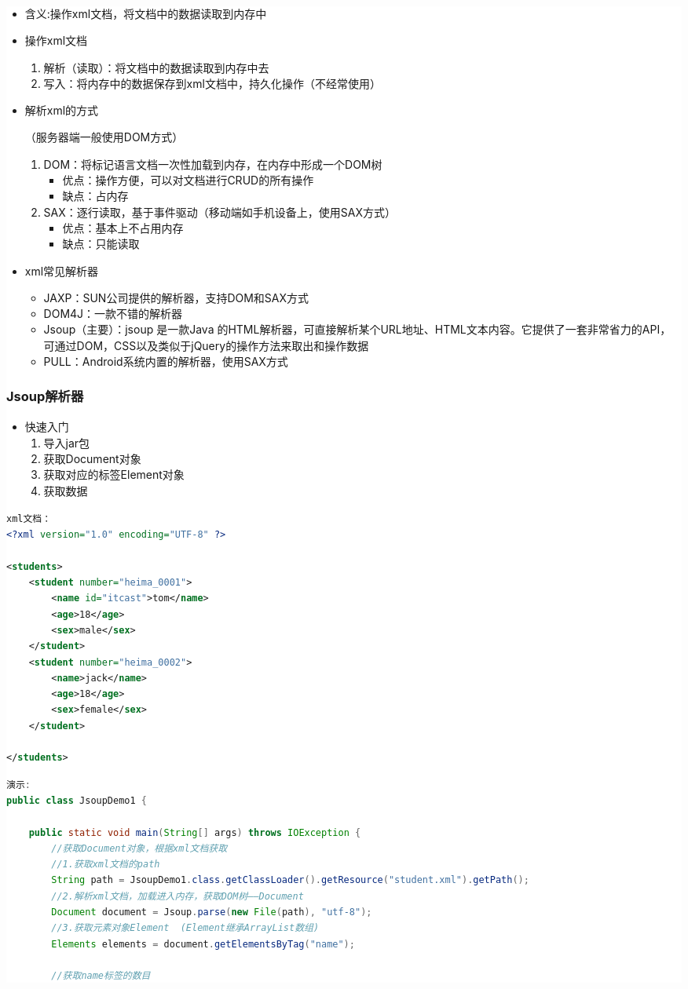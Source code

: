 - 含义:操作xml文档，将文档中的数据读取到内存中

- 操作xml文档

  1. 解析（读取）：将文档中的数据读取到内存中去
  2. 写入：将内存中的数据保存到xml文档中，持久化操作（不经常使用）

- 解析xml的方式

  （服务器端一般使用DOM方式）

  1. DOM：将标记语言文档一次性加载到内存，在内存中形成一个DOM树
     - 优点：操作方便，可以对文档进行CRUD的所有操作
     - 缺点：占内存
  2. SAX：逐行读取，基于事件驱动（移动端如手机设备上，使用SAX方式）
     - 优点：基本上不占用内存
     - 缺点：只能读取

- xml常见解析器

  - JAXP：SUN公司提供的解析器，支持DOM和SAX方式
  - DOM4J：一款不错的解析器
  - Jsoup（主要）：jsoup 是一款Java 的HTML解析器，可直接解析某个URL地址、HTML文本内容。它提供了一套非常省力的API，可通过DOM，CSS以及类似于jQuery的操作方法来取出和操作数据
  - PULL：Android系统内置的解析器，使用SAX方式

### Jsoup解析器

- 快速入门
  1. 导入jar包
  2. 获取Document对象
  3. 获取对应的标签Element对象
  4. 获取数据

```xml
xml文档：
<?xml version="1.0" encoding="UTF-8" ?>

<students>
    <student number="heima_0001">
        <name id="itcast">tom</name>
        <age>18</age>
        <sex>male</sex>
    </student>
    <student number="heima_0002">
        <name>jack</name>
        <age>18</age>
        <sex>female</sex>
    </student>

</students>
```



```java
演示:
public class JsoupDemo1 {

    public static void main(String[] args) throws IOException {
        //获取Document对象，根据xml文档获取
        //1.获取xml文档的path
        String path = JsoupDemo1.class.getClassLoader().getResource("student.xml").getPath();
        //2.解析xml文档，加载进入内存，获取DOM树——Document
        Document document = Jsoup.parse(new File(path), "utf-8");
        //3.获取元素对象Element  (Element继承ArrayList数组)
        Elements elements = document.getElementsByTag("name");

        //获取name标签的数目
```